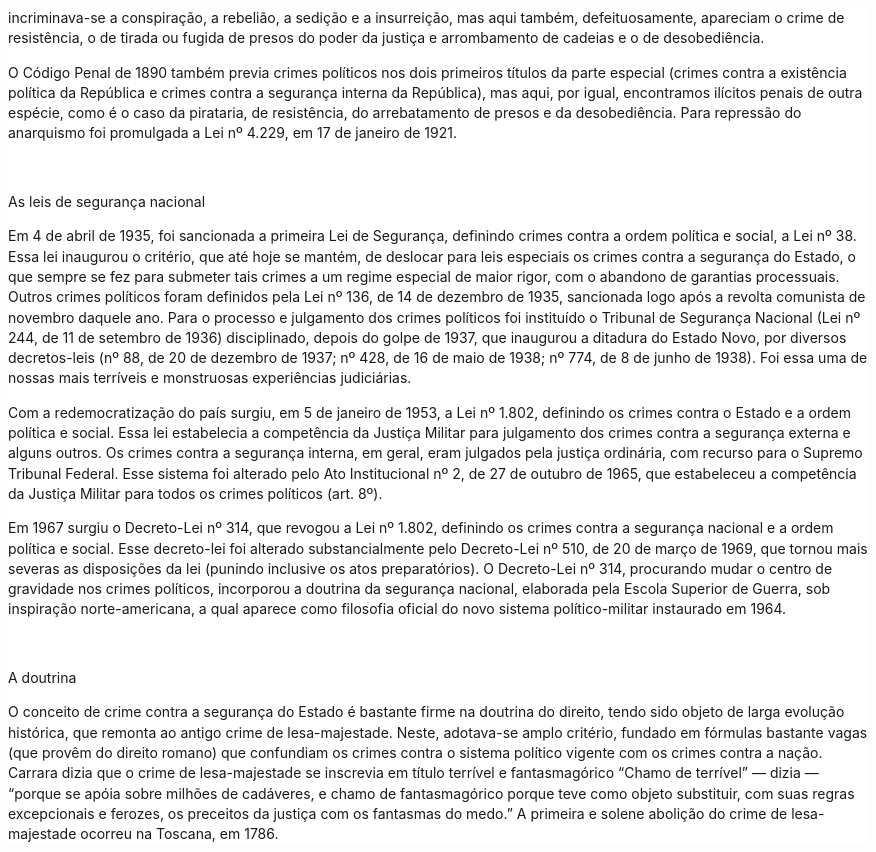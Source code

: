 incriminava-se a conspiração, a rebelião, a sedição e a insurreição, mas
aqui também, defeituosamente, apareciam o crime de resistência, o de
tirada ou fugida de presos do poder da justiça e arrombamento de cadeias
e o de desobediência.

O Código Penal de 1890 também previa crimes políticos nos dois primeiros
títulos da parte especial (crimes contra a existência política da
República e crimes contra a segurança interna da República), mas aqui,
por igual, encontramos ilícitos penais de outra espécie, como é o caso
da pirataria, de resistência, do arrebatamento de presos e da
desobediência. Para repressão do anarquismo foi promulgada a Lei nº
4.229, em 17 de janeiro de 1921.

 

As leis de segurança nacional

Em 4 de abril de 1935, foi sancionada a primeira Lei de Segurança,
definindo crimes contra a ordem política e social, a Lei nº 38. Essa lei
inaugurou o critério, que até hoje se mantém, de deslocar para leis
especiais os crimes contra a segurança do Estado, o que sempre se fez
para submeter tais crimes a um regime especial de maior rigor, com o
abandono de garantias processuais. Outros crimes políticos foram
definidos pela Lei nº 136, de 14 de dezembro de 1935, sancionada logo
após a revolta comunista de novembro daquele ano. Para o processo e
julgamento dos crimes políticos foi instituído o Tribunal de Segurança
Nacional (Lei nº 244, de 11 de setembro de 1936) disciplinado, depois do
golpe de 1937, que inaugurou a ditadura do Estado Novo, por diversos
decretos-leis (nº 88, de 20 de dezembro de 1937; nº 428, de 16 de maio
de 1938; nº 774, de 8 de junho de 1938). Foi essa uma de nossas mais
terríveis e monstruosas experiências judiciárias.

Com a redemocratização do país surgiu, em 5 de janeiro de 1953, a Lei nº
1.802, definindo os crimes contra o Estado e a ordem política e social.
Essa lei estabelecia a competência da Justiça Militar para julgamento
dos crimes contra a segurança externa e alguns outros. Os crimes contra
a segurança interna, em geral, eram julgados pela justiça ordinária, com
recurso para o Supremo Tribunal Federal. Esse sistema foi alterado pelo
Ato Institucional nº 2, de 27 de outubro de 1965, que estabeleceu a
competência da Justiça Militar para todos os crimes políticos (art. 8º).

Em 1967 surgiu o Decreto-Lei nº 314, que revogou a Lei nº 1.802,
definindo os crimes contra a segurança nacional e a ordem política e
social. Esse decreto-lei foi alterado substancialmente pelo Decreto-Lei
nº 510, de 20 de março de 1969, que tornou mais severas as disposições
da lei (punindo inclusive os atos preparatórios). O Decreto-Lei nº 314,
procurando mudar o centro de gravidade nos crimes políticos, incorporou
a doutrina da segurança nacional, elaborada pela Escola Superior de
Guerra, sob inspiração norte-americana, a qual aparece como filosofia
oficial do novo sistema político-militar instaurado em 1964.

 

A doutrina

O conceito de crime contra a segurança do Estado é bastante firme na
doutrina do direito, tendo sido objeto de larga evolução histórica, que
remonta ao antigo crime de lesa-majestade. Neste, adotava-se amplo
critério, fundado em fórmulas bastante vagas (que provêm do direito
romano) que confundiam os crimes contra o sistema político vigente com
os crimes contra a nação. Carrara dizia que o crime de lesa-majestade se
inscrevia em título terrível e fantasmagórico “Chamo de terrível” —
dizia — “porque se apóia sobre milhões de cadáveres, e chamo de
fantasmagórico porque teve como objeto substituir, com suas regras
excepcionais e ferozes, os preceitos da justiça com os fantasmas do
medo.” A primeira e solene abolição do crime de lesa-majestade ocorreu
na Toscana, em 1786.
